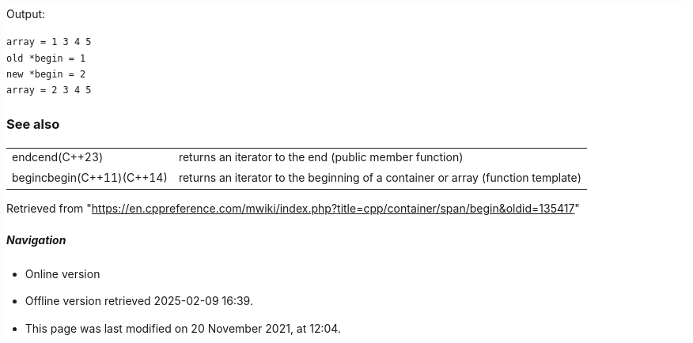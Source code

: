 Output:

```
array = 1 3 4 5
old *begin = 1
new *begin = 2
array = 2 3 4 5

```

### See also

|  |  |
| --- | --- |
| endcend(C++23) | returns an iterator to the end   (public member function) |
| begincbegin(C++11)(C++14) | returns an iterator to the beginning of a container or array   (function template) |

Retrieved from "<https://en.cppreference.com/mwiki/index.php?title=cpp/container/span/begin&oldid=135417>"

##### Navigation

- Online version
- Offline version retrieved 2025-02-09 16:39.

- This page was last modified on 20 November 2021, at 12:04.